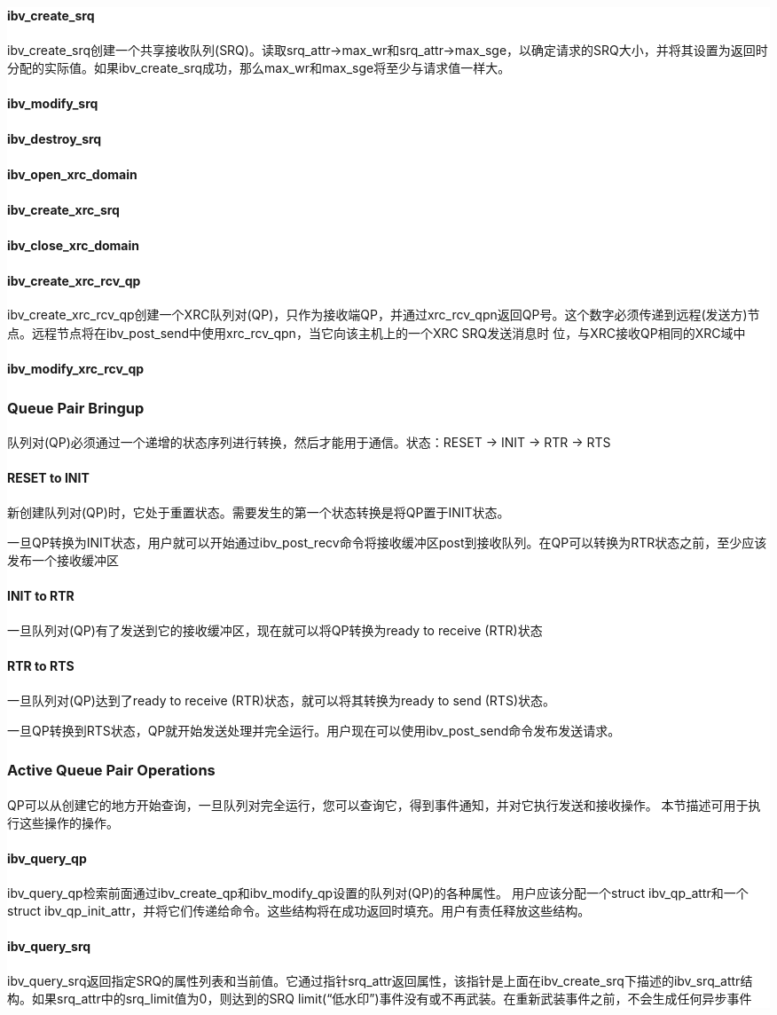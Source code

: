 #### ibv_create_srq 

ibv_create_srq创建一个共享接收队列(SRQ)。读取srq_attr->max_wr和srq_attr->max_sge，以确定请求的SRQ大小，并将其设置为返回时分配的实际值。如果ibv_create_srq成功，那么max_wr和max_sge将至少与请求值一样大。

#### ibv_modify_srq 

#### ibv_destroy_srq 

#### ibv_open_xrc_domain 

#### ibv_create_xrc_srq 

#### ibv_close_xrc_domain 

#### ibv_create_xrc_rcv_qp 

ibv_create_xrc_rcv_qp创建一个XRC队列对(QP)，只作为接收端QP，并通过xrc_rcv_qpn返回QP号。这个数字必须传递到远程(发送方)节点。远程节点将在ibv_post_send中使用xrc_rcv_qpn，当它向该主机上的一个XRC SRQ发送消息时
位，与XRC接收QP相同的XRC域中

#### ibv_modify_xrc_rcv_qp 

### Queue Pair Bringup  

队列对(QP)必须通过一个递增的状态序列进行转换，然后才能用于通信。状态：RESET -> INIT -> RTR -> RTS 

#### RESET to INIT 

新创建队列对(QP)时，它处于重置状态。需要发生的第一个状态转换是将QP置于INIT状态。

一旦QP转换为INIT状态，用户就可以开始通过ibv_post_recv命令将接收缓冲区post到接收队列。在QP可以转换为RTR状态之前，至少应该发布一个接收缓冲区

#### INIT to RTR 

一旦队列对(QP)有了发送到它的接收缓冲区，现在就可以将QP转换为ready to receive (RTR)状态

#### RTR to RTS 

一旦队列对(QP)达到了ready to receive (RTR)状态，就可以将其转换为ready to send (RTS)状态。

一旦QP转换到RTS状态，QP就开始发送处理并完全运行。用户现在可以使用ibv_post_send命令发布发送请求。

### Active Queue Pair Operations 

QP可以从创建它的地方开始查询，一旦队列对完全运行，您可以查询它，得到事件通知，并对它执行发送和接收操作。
本节描述可用于执行这些操作的操作。

#### ibv_query_qp 

ibv_query_qp检索前面通过ibv_create_qp和ibv_modify_qp设置的队列对(QP)的各种属性。
用户应该分配一个struct ibv_qp_attr和一个struct ibv_qp_init_attr，并将它们传递给命令。这些结构将在成功返回时填充。用户有责任释放这些结构。

#### ibv_query_srq 

ibv_query_srq返回指定SRQ的属性列表和当前值。它通过指针srq_attr返回属性，该指针是上面在ibv_create_srq下描述的ibv_srq_attr结构。如果srq_attr中的srq_limit值为0，则达到的SRQ limit(“低水印”)事件没有或不再武装。在重新武装事件之前，不会生成任何异步事件

